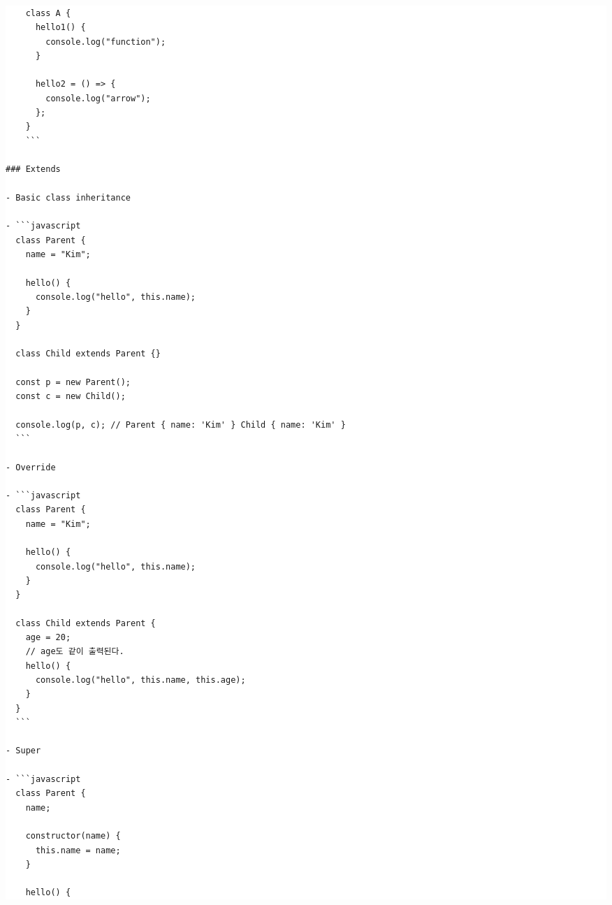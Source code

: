   ```
      class A {
        hello1() {
          console.log("function");
        }

        hello2 = () => {
          console.log("arrow");
        };
      }
      ```

### Extends

- Basic class inheritance

  - ```javascript
    class Parent {
      name = "Kim";

      hello() {
        console.log("hello", this.name);
      }
    }

    class Child extends Parent {}

    const p = new Parent();
    const c = new Child();

    console.log(p, c); // Parent { name: 'Kim' } Child { name: 'Kim' }
    ```

- Override

  - ```javascript
    class Parent {
      name = "Kim";

      hello() {
        console.log("hello", this.name);
      }
    }

    class Child extends Parent {
      age = 20;
      // age도 같이 출력된다.
      hello() {
        console.log("hello", this.name, this.age);
      }
    }
    ```

- Super

  - ```javascript
    class Parent {
      name;

      constructor(name) {
        this.name = name;
      }

      hello() {
  ```